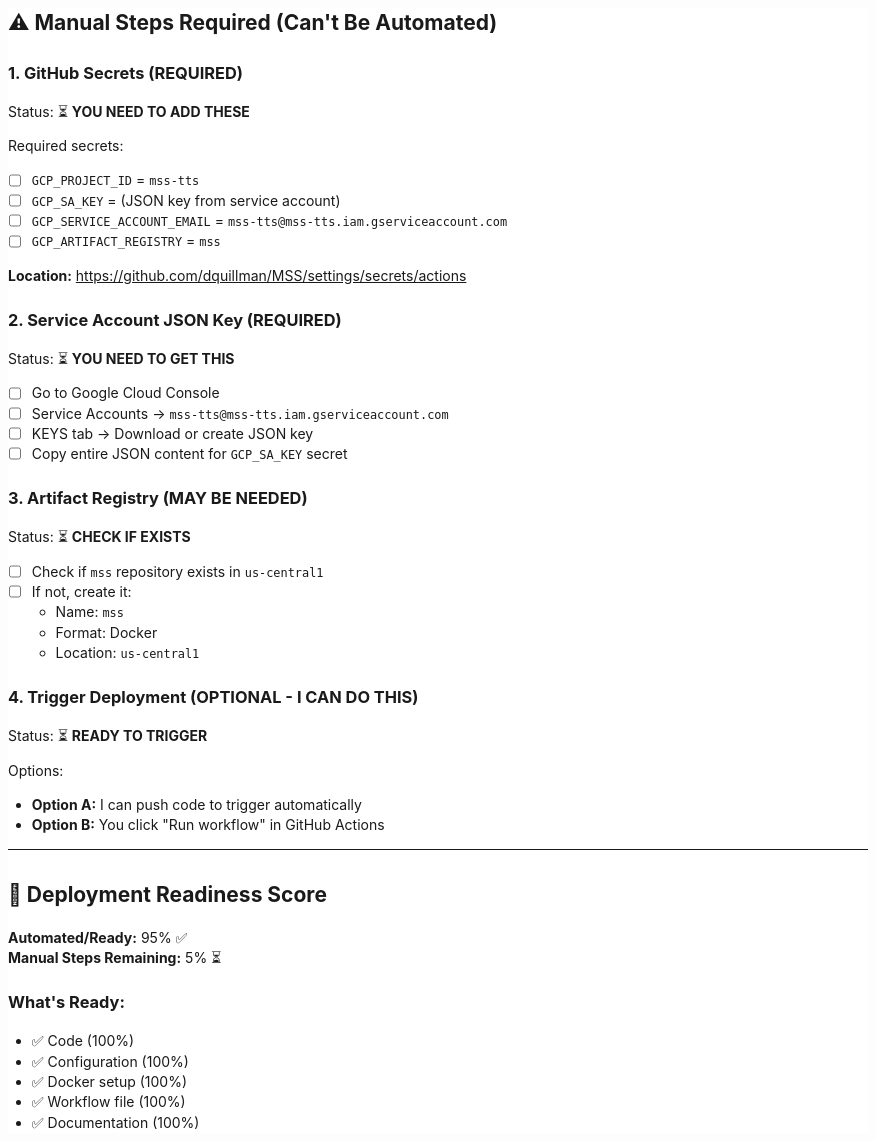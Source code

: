 ## ⚠️ Manual Steps Required (Can't Be Automated)

### 1. GitHub Secrets (REQUIRED)
Status: ⏳ **YOU NEED TO ADD THESE**

Required secrets:
- [ ] `GCP_PROJECT_ID` = `mss-tts`
- [ ] `GCP_SA_KEY` = (JSON key from service account)
- [ ] `GCP_SERVICE_ACCOUNT_EMAIL` = `mss-tts@mss-tts.iam.gserviceaccount.com`
- [ ] `GCP_ARTIFACT_REGISTRY` = `mss`

**Location:** https://github.com/dquillman/MSS/settings/secrets/actions

### 2. Service Account JSON Key (REQUIRED)
Status: ⏳ **YOU NEED TO GET THIS**

- [ ] Go to Google Cloud Console
- [ ] Service Accounts → `mss-tts@mss-tts.iam.gserviceaccount.com`
- [ ] KEYS tab → Download or create JSON key
- [ ] Copy entire JSON content for `GCP_SA_KEY` secret

### 3. Artifact Registry (MAY BE NEEDED)
Status: ⏳ **CHECK IF EXISTS**

- [ ] Check if `mss` repository exists in `us-central1`
- [ ] If not, create it:
  - Name: `mss`
  - Format: Docker
  - Location: `us-central1`

### 4. Trigger Deployment (OPTIONAL - I CAN DO THIS)
Status: ⏳ **READY TO TRIGGER**

Options:
- **Option A:** I can push code to trigger automatically
- **Option B:** You click "Run workflow" in GitHub Actions

---

## 🎯 Deployment Readiness Score

**Automated/Ready:** 95% ✅  
**Manual Steps Remaining:** 5% ⏳

### What's Ready:
- ✅ Code (100%)
- ✅ Configuration (100%)
- ✅ Docker setup (100%)
- ✅ Workflow file (100%)
- ✅ Documentation (100%)
